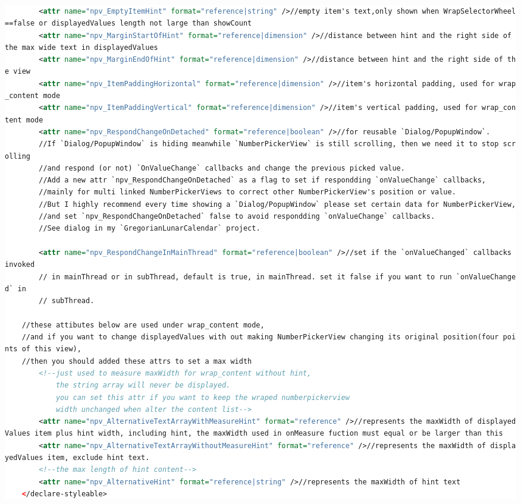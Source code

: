 ```xml
        <attr name="npv_EmptyItemHint" format="reference|string" />//empty item's text,only shown when WrapSelectorWheel==false or displayedValues length not large than showCount
        <attr name="npv_MarginStartOfHint" format="reference|dimension" />//distance between hint and the right side of the max wide text in displayedValues
        <attr name="npv_MarginEndOfHint" format="reference|dimension" />//distance between hint and the right side of the view
        <attr name="npv_ItemPaddingHorizontal" format="reference|dimension" />//item's horizontal padding, used for wrap_content mode
        <attr name="npv_ItemPaddingVertical" format="reference|dimension" />//item's vertical padding, used for wrap_content mode
        <attr name="npv_RespondChangeOnDetached" format="reference|boolean" />//for reusable `Dialog/PopupWindow`. 
        //If `Dialog/PopupWindow` is hiding meanwhile `NumberPickerView` is still scrolling, then we need it to stop scrolling 
        //and respond (or not) `OnValueChange` callbacks and change the previous picked value. 
        //Add a new attr `npv_RespondChangeOnDetached` as a flag to set if respondding `onValueChange` callbacks, 
        //mainly for multi linked NumberPickerViews to correct other NumberPickerView's position or value.
        //But I highly recommend every time showing a `Dialog/PopupWindow` please set certain data for NumberPickerView, 
        //and set `npv_RespondChangeOnDetached` false to avoid respondding `onValueChange` callbacks. 
        //See dialog in my `GregorianLunarCalendar` project. 

        <attr name="npv_RespondChangeInMainThread" format="reference|boolean" />//set if the `onValueChanged` callbacks invoked 
        // in mainThread or in subThread, default is true, in mainThread. set it false if you want to run `onValueChanged` in 
        // subThread.

    //these attibutes below are used under wrap_content mode, 
    //and if you want to change displayedValues with out making NumberPickerView changing its original position(four points of this view), 
    //then you should added these attrs to set a max width
        <!--just used to measure maxWidth for wrap_content without hint,
            the string array will never be displayed.
            you can set this attr if you want to keep the wraped numberpickerview
            width unchanged when alter the content list-->
        <attr name="npv_AlternativeTextArrayWithMeasureHint" format="reference" />//represents the maxWidth of displayedValues item plus hint width, including hint, the maxWidth used in onMeasure fuction must equal or be larger than this
        <attr name="npv_AlternativeTextArrayWithoutMeasureHint" format="reference" />//represents the maxWidth of displayedValues item, exclude hint text.
        <!--the max length of hint content-->
        <attr name="npv_AlternativeHint" format="reference|string" />//represents the maxWidth of hint text
    </declare-styleable>

```
